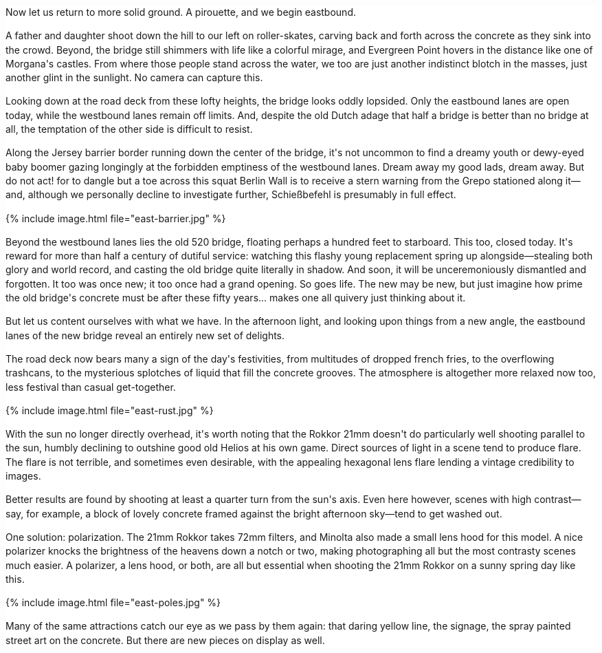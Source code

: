 Now let us return to more solid ground. A pirouette, and we begin eastbound.

A father and daughter shoot down the hill to our left on roller-skates, carving back and forth across the concrete as they sink into the crowd. Beyond, the bridge still shimmers with life like a colorful mirage, and Evergreen Point hovers in the distance like one of Morgana's castles. From where those people stand across the water, we too are just another indistinct blotch in the masses, just another glint in the sunlight. No camera can capture this.

Looking down at the road deck from these lofty heights, the bridge looks oddly lopsided. Only the eastbound lanes are open today, while the westbound lanes remain off limits. And, despite the old Dutch adage that half a bridge is better than no bridge at all, the temptation of the other side is difficult to resist.

Along the Jersey barrier border running down the center of the bridge, it's not uncommon to find a dreamy youth or dewy-eyed baby boomer gazing longingly at the forbidden emptiness of the westbound lanes. Dream away my good lads, dream away. But do not act! for to dangle but a toe across this squat Berlin Wall is to receive a stern warning from the Grepo stationed along it—and, although we personally decline to investigate further, Schießbefehl is presumably in full effect.

{% include image.html file="east-barrier.jpg" %}

Beyond the westbound lanes lies the old 520 bridge, floating perhaps a hundred feet to starboard. This too, closed today. It's reward for more than half a century of dutiful service: watching this flashy young replacement spring up alongside—stealing both glory and world record, and casting the old bridge quite literally in shadow. And soon, it will be unceremoniously dismantled and forgotten. It too was once new; it too once had a grand opening. So goes life. The new may be new, but just imagine how prime the old bridge's concrete must be after these fifty years... makes one all quivery just thinking about it.

But let us content ourselves with what we have. In the afternoon light, and looking upon things from a new angle, the eastbound lanes of the new bridge reveal an entirely new set of delights.

The road deck now bears many a sign of the day's festivities, from multitudes of dropped french fries, to the overflowing trashcans, to the mysterious splotches of liquid that fill the concrete grooves. The atmosphere is altogether more relaxed now too, less festival than casual get-together.

{% include image.html file="east-rust.jpg" %}

With the sun no longer directly overhead, it's worth noting that the Rokkor 21mm doesn't do particularly well shooting parallel to the sun, humbly declining to outshine good old Helios at his own game. Direct sources of light in a scene tend to produce flare. The flare is not terrible, and sometimes even desirable, with the appealing hexagonal lens flare lending a vintage credibility to images.

Better results are found by shooting at least a quarter turn from the sun's axis. Even here however, scenes with high contrast—say, for example, a block of lovely concrete framed against the bright afternoon sky—tend to get washed out.

One solution: polarization. The 21mm Rokkor takes 72mm filters, and Minolta also made a small lens hood for this model. A nice polarizer knocks the brightness of the heavens down a notch or two, making photographing all but the most contrasty scenes much easier. A polarizer, a lens hood, or both, are all but essential when shooting the 21mm Rokkor on a sunny spring day like this.

{% include image.html file="east-poles.jpg" %}

Many of the same attractions catch our eye as we pass by them again: that daring yellow line, the signage, the spray painted street art on the concrete. But there are new pieces on display as well.
